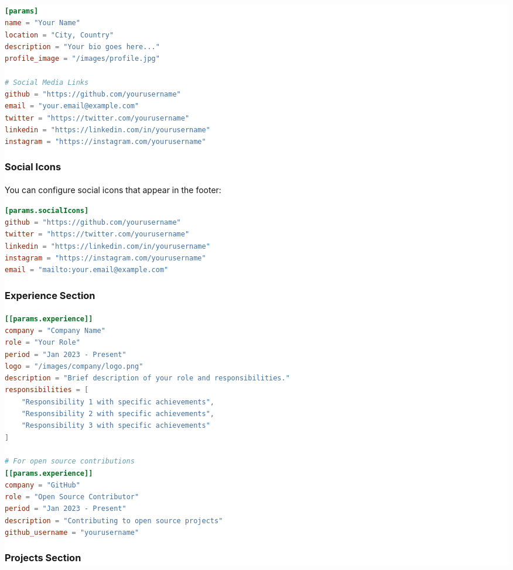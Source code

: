 ```toml
[params]
name = "Your Name"
location = "City, Country"
description = "Your bio goes here..."
profile_image = "/images/profile.jpg"

# Social Media Links
github = "https://github.com/yourusername"
email = "your.email@example.com"
twitter = "https://twitter.com/yourusername"
linkedin = "https://linkedin.com/in/yourusername"
instagram = "https://instagram.com/yourusername"
```

### Social Icons

You can configure social icons that appear in the footer:

```toml
[params.socialIcons]
github = "https://github.com/yourusername"
twitter = "https://twitter.com/yourusername"
linkedin = "https://linkedin.com/in/yourusername"
instagram = "https://instagram.com/yourusername"
email = "mailto:your.email@example.com"
```

### Experience Section

```toml
[[params.experience]]
company = "Company Name"
role = "Your Role"
period = "Jan 2023 - Present"
logo = "/images/company/logo.png"
description = "Brief description of your role and responsibilities."
responsibilities = [
    "Responsibility 1 with specific achievements",
    "Responsibility 2 with specific achievements",
    "Responsibility 3 with specific achievements"
]

# For open source contributions
[[params.experience]]
company = "GitHub"
role = "Open Source Contributor"
period = "Jan 2023 - Present"
description = "Contributing to open source projects"
github_username = "yourusername"
```

### Projects Section
